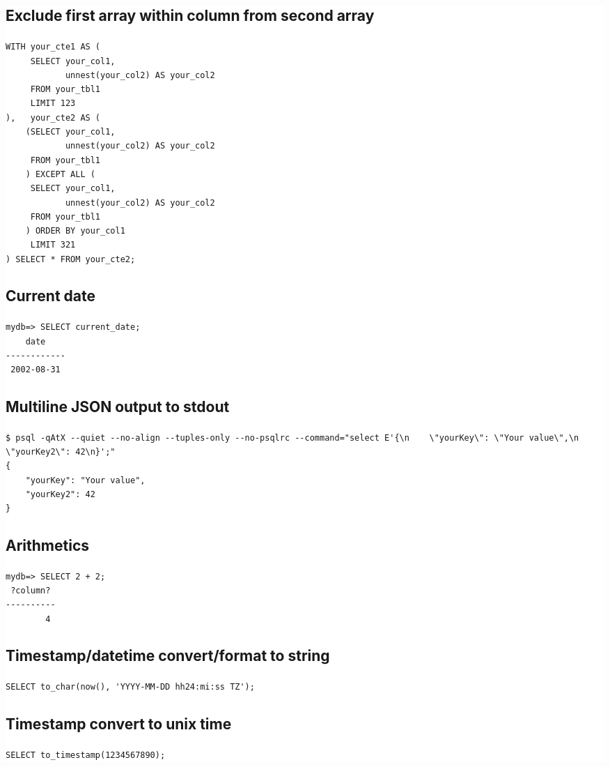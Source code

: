 ## Exclude first array within column from second array

    WITH your_cte1 AS (
         SELECT your_col1,
                unnest(your_col2) AS your_col2
         FROM your_tbl1
         LIMIT 123
    ),   your_cte2 AS (
        (SELECT your_col1,
                unnest(your_col2) AS your_col2
         FROM your_tbl1
        ) EXCEPT ALL (
         SELECT your_col1,
                unnest(your_col2) AS your_col2
         FROM your_tbl1
        ) ORDER BY your_col1
         LIMIT 321
    ) SELECT * FROM your_cte2;

## Current date

    mydb=> SELECT current_date;
        date
    ------------
     2002-08-31

## Multiline JSON output to stdout

    $ psql -qAtX --quiet --no-align --tuples-only --no-psqlrc --command="select E'{\n    \"yourKey\": \"Your value\",\n    \"yourKey2\": 42\n}';"
    {
        "yourKey": "Your value",
        "yourKey2": 42
    }

## Arithmetics

    mydb=> SELECT 2 + 2;
     ?column?
    ----------
            4

## Timestamp/datetime convert/format to string

    SELECT to_char(now(), 'YYYY-MM-DD hh24:mi:ss TZ');

## Timestamp convert to unix time

    SELECT to_timestamp(1234567890);
